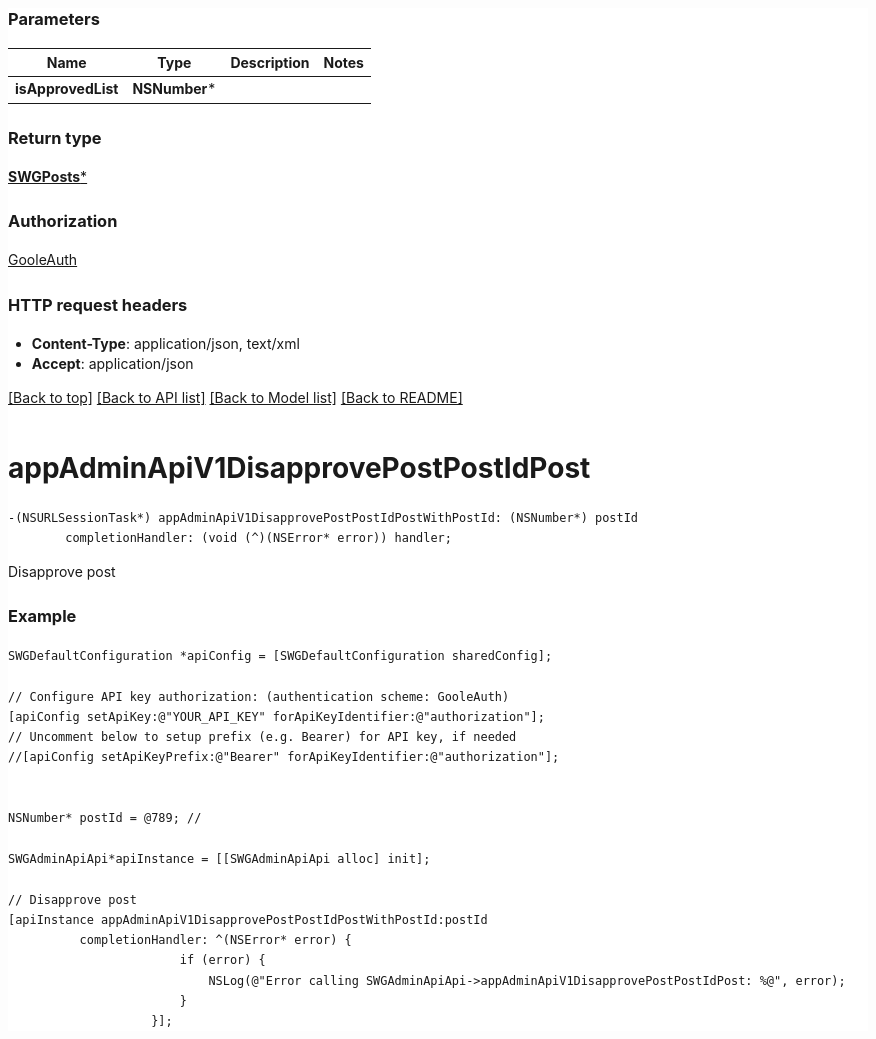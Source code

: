 ### Parameters

Name | Type | Description  | Notes
------------- | ------------- | ------------- | -------------
 **isApprovedList** | **NSNumber***|  | 

### Return type

[**SWGPosts***](SWGPosts.md)

### Authorization

[GooleAuth](../README.md#GooleAuth)

### HTTP request headers

 - **Content-Type**: application/json, text/xml
 - **Accept**: application/json

[[Back to top]](#) [[Back to API list]](../README.md#documentation-for-api-endpoints) [[Back to Model list]](../README.md#documentation-for-models) [[Back to README]](../README.md)

# **appAdminApiV1DisapprovePostPostIdPost**
```objc
-(NSURLSessionTask*) appAdminApiV1DisapprovePostPostIdPostWithPostId: (NSNumber*) postId
        completionHandler: (void (^)(NSError* error)) handler;
```

Disapprove post

### Example 
```objc
SWGDefaultConfiguration *apiConfig = [SWGDefaultConfiguration sharedConfig];

// Configure API key authorization: (authentication scheme: GooleAuth)
[apiConfig setApiKey:@"YOUR_API_KEY" forApiKeyIdentifier:@"authorization"];
// Uncomment below to setup prefix (e.g. Bearer) for API key, if needed
//[apiConfig setApiKeyPrefix:@"Bearer" forApiKeyIdentifier:@"authorization"];


NSNumber* postId = @789; // 

SWGAdminApiApi*apiInstance = [[SWGAdminApiApi alloc] init];

// Disapprove post
[apiInstance appAdminApiV1DisapprovePostPostIdPostWithPostId:postId
          completionHandler: ^(NSError* error) {
                        if (error) {
                            NSLog(@"Error calling SWGAdminApiApi->appAdminApiV1DisapprovePostPostIdPost: %@", error);
                        }
                    }];
```
